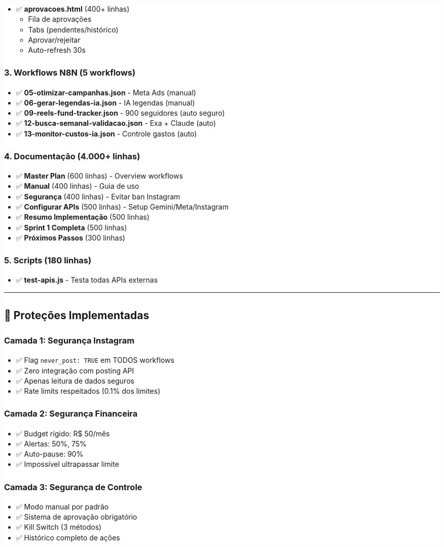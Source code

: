 - ✅ **aprovacoes.html** (400+ linhas)
  - Fila de aprovações
  - Tabs (pendentes/histórico)
  - Aprovar/rejeitar
  - Auto-refresh 30s

### 3. Workflows N8N (5 workflows)

- ✅ **05-otimizar-campanhas.json** - Meta Ads (manual)
- ✅ **06-gerar-legendas-ia.json** - IA legendas (manual)
- ✅ **09-reels-fund-tracker.json** - 900 seguidores (auto seguro)
- ✅ **12-busca-semanal-validacao.json** - Exa + Claude (auto)
- ✅ **13-monitor-custos-ia.json** - Controle gastos (auto)

### 4. Documentação (4.000+ linhas)

- ✅ **Master Plan** (600 linhas) - Overview workflows
- ✅ **Manual** (400 linhas) - Guia de uso
- ✅ **Segurança** (400 linhas) - Evitar ban Instagram
- ✅ **Configurar APIs** (500 linhas) - Setup Gemini/Meta/Instagram
- ✅ **Resumo Implementação** (500 linhas)
- ✅ **Sprint 1 Completa** (500 linhas)
- ✅ **Próximos Passos** (300 linhas)

### 5. Scripts (180 linhas)

- ✅ **test-apis.js** - Testa todas APIs externas

---

## 🔐 Proteções Implementadas

### Camada 1: Segurança Instagram

- ✅ Flag `never_post: TRUE` em TODOS workflows
- ✅ Zero integração com posting API
- ✅ Apenas leitura de dados seguros
- ✅ Rate limits respeitados (0.1% dos limites)

### Camada 2: Segurança Financeira

- ✅ Budget rígido: R$ 50/mês
- ✅ Alertas: 50%, 75%
- ✅ Auto-pause: 90%
- ✅ Impossível ultrapassar limite

### Camada 3: Segurança de Controle

- ✅ Modo manual por padrão
- ✅ Sistema de aprovação obrigatório
- ✅ Kill Switch (3 métodos)
- ✅ Histórico completo de ações
